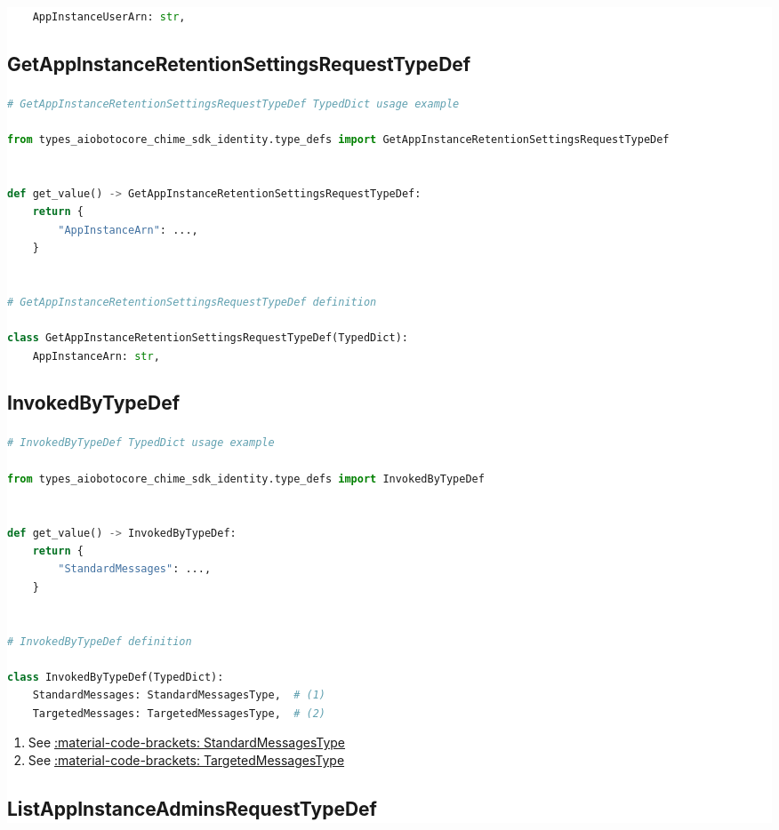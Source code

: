 ```python
    AppInstanceUserArn: str,
```


## GetAppInstanceRetentionSettingsRequestTypeDef

```python
# GetAppInstanceRetentionSettingsRequestTypeDef TypedDict usage example

from types_aiobotocore_chime_sdk_identity.type_defs import GetAppInstanceRetentionSettingsRequestTypeDef


def get_value() -> GetAppInstanceRetentionSettingsRequestTypeDef:
    return {
        "AppInstanceArn": ...,
    }


# GetAppInstanceRetentionSettingsRequestTypeDef definition

class GetAppInstanceRetentionSettingsRequestTypeDef(TypedDict):
    AppInstanceArn: str,
```


## InvokedByTypeDef

```python
# InvokedByTypeDef TypedDict usage example

from types_aiobotocore_chime_sdk_identity.type_defs import InvokedByTypeDef


def get_value() -> InvokedByTypeDef:
    return {
        "StandardMessages": ...,
    }


# InvokedByTypeDef definition

class InvokedByTypeDef(TypedDict):
    StandardMessages: StandardMessagesType,  # (1)
    TargetedMessages: TargetedMessagesType,  # (2)
```

1. See [:material-code-brackets: StandardMessagesType](./literals.md#standardmessagestype)
2. See [:material-code-brackets: TargetedMessagesType](./literals.md#targetedmessagestype)

## ListAppInstanceAdminsRequestTypeDef
